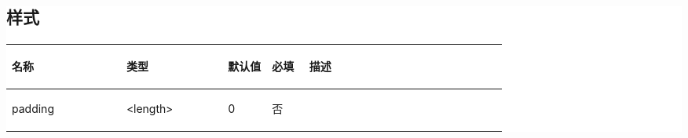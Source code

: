 ## 样式<a name="zh-cn_topic_0000001062321291_section1137118175437"></a>

<a name="zh-cn_topic_0000001062321291_table1744514388541"></a>
<table><thead align="left"><tr id="zh-cn_topic_0000001062321291_row1244614388545"><th class="cellrowborder" valign="top" width="23.11768823117688%" id="mcps1.1.6.1.1"><p id="zh-cn_topic_0000001062321291_zh-cn_topic_0000001050791158_zh-cn_topic_0000000000611468_p1060mcpsimp"><a name="zh-cn_topic_0000001062321291_zh-cn_topic_0000001050791158_zh-cn_topic_0000000000611468_p1060mcpsimp"></a><a name="zh-cn_topic_0000001062321291_zh-cn_topic_0000001050791158_zh-cn_topic_0000000000611468_p1060mcpsimp"></a>名称</p>
</th>
<th class="cellrowborder" valign="top" width="20.477952204779523%" id="mcps1.1.6.1.2"><p id="zh-cn_topic_0000001062321291_zh-cn_topic_0000001050791158_zh-cn_topic_0000000000611468_p1062mcpsimp"><a name="zh-cn_topic_0000001062321291_zh-cn_topic_0000001050791158_zh-cn_topic_0000000000611468_p1062mcpsimp"></a><a name="zh-cn_topic_0000001062321291_zh-cn_topic_0000001050791158_zh-cn_topic_0000000000611468_p1062mcpsimp"></a>类型</p>
</th>
<th class="cellrowborder" valign="top" width="8.869113088691131%" id="mcps1.1.6.1.3"><p id="zh-cn_topic_0000001062321291_zh-cn_topic_0000001050791158_zh-cn_topic_0000000000611468_p1064mcpsimp"><a name="zh-cn_topic_0000001062321291_zh-cn_topic_0000001050791158_zh-cn_topic_0000000000611468_p1064mcpsimp"></a><a name="zh-cn_topic_0000001062321291_zh-cn_topic_0000001050791158_zh-cn_topic_0000000000611468_p1064mcpsimp"></a>默认值</p>
</th>
<th class="cellrowborder" valign="top" width="7.519248075192481%" id="mcps1.1.6.1.4"><p id="zh-cn_topic_0000001062321291_p117421754619"><a name="zh-cn_topic_0000001062321291_p117421754619"></a><a name="zh-cn_topic_0000001062321291_p117421754619"></a>必填</p>
</th>
<th class="cellrowborder" valign="top" width="40.01599840015999%" id="mcps1.1.6.1.5"><p id="zh-cn_topic_0000001062321291_zh-cn_topic_0000001050791158_zh-cn_topic_0000000000611468_p1066mcpsimp"><a name="zh-cn_topic_0000001062321291_zh-cn_topic_0000001050791158_zh-cn_topic_0000000000611468_p1066mcpsimp"></a><a name="zh-cn_topic_0000001062321291_zh-cn_topic_0000001050791158_zh-cn_topic_0000000000611468_p1066mcpsimp"></a>描述</p>
</th>
</tr>
</thead>
<tbody><tr id="zh-cn_topic_0000001062321291_row18446638145412"><td class="cellrowborder" valign="top" width="23.11768823117688%" headers="mcps1.1.6.1.1 "><p id="zh-cn_topic_0000001062321291_zh-cn_topic_0000001050791158_zh-cn_topic_0000000000611468_p1088mcpsimp"><a name="zh-cn_topic_0000001062321291_zh-cn_topic_0000001050791158_zh-cn_topic_0000000000611468_p1088mcpsimp"></a><a name="zh-cn_topic_0000001062321291_zh-cn_topic_0000001050791158_zh-cn_topic_0000000000611468_p1088mcpsimp"></a>padding</p>
</td>
<td class="cellrowborder" valign="top" width="20.477952204779523%" headers="mcps1.1.6.1.2 "><p id="zh-cn_topic_0000001062321291_zh-cn_topic_0000001050791158_zh-cn_topic_0000000000611468_p1090mcpsimp"><a name="zh-cn_topic_0000001062321291_zh-cn_topic_0000001050791158_zh-cn_topic_0000000000611468_p1090mcpsimp"></a><a name="zh-cn_topic_0000001062321291_zh-cn_topic_0000001050791158_zh-cn_topic_0000000000611468_p1090mcpsimp"></a>&lt;length&gt;</p>
</td>
<td class="cellrowborder" valign="top" width="8.869113088691131%" headers="mcps1.1.6.1.3 "><p id="zh-cn_topic_0000001062321291_zh-cn_topic_0000001050791158_zh-cn_topic_0000000000611468_p1092mcpsimp"><a name="zh-cn_topic_0000001062321291_zh-cn_topic_0000001050791158_zh-cn_topic_0000000000611468_p1092mcpsimp"></a><a name="zh-cn_topic_0000001062321291_zh-cn_topic_0000001050791158_zh-cn_topic_0000000000611468_p1092mcpsimp"></a>0</p>
</td>
<td class="cellrowborder" valign="top" width="7.519248075192481%" headers="mcps1.1.6.1.4 "><p id="zh-cn_topic_0000001062321291_zh-cn_topic_0000001050791158_p19729127112814"><a name="zh-cn_topic_0000001062321291_zh-cn_topic_0000001050791158_p19729127112814"></a><a name="zh-cn_topic_0000001062321291_zh-cn_topic_0000001050791158_p19729127112814"></a>否</p>
</td>
